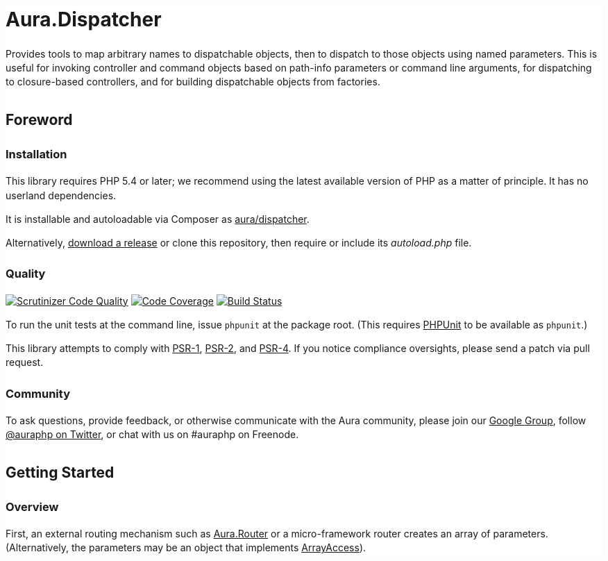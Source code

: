 # Aura.Dispatcher

Provides tools to map arbitrary names to dispatchable objects, then to
dispatch to those objects using named parameters. This is useful for invoking
controller and command objects based on path-info parameters or command line
arguments, for dispatching to closure-based controllers, and for building
dispatchable objects from factories.

## Foreword

### Installation

This library requires PHP 5.4 or later; we recommend using the latest available version of PHP as a matter of principle. It has no userland dependencies.

It is installable and autoloadable via Composer as [aura/dispatcher](https://packagist.org/packages/aura/dispatcher).

Alternatively, [download a release](https://github.com/auraphp/Aura.Dispatcher/releases) or clone this repository, then require or include its _autoload.php_ file.

### Quality

[![Scrutinizer Code Quality](https://scrutinizer-ci.com/g/auraphp/Aura.Dispatcher/badges/quality-score.png?b=develop-2)](https://scrutinizer-ci.com/g/auraphp/Aura.Dispatcher/)
[![Code Coverage](https://scrutinizer-ci.com/g/auraphp/Aura.Dispatcher/badges/coverage.png?b=develop-2)](https://scrutinizer-ci.com/g/auraphp/Aura.Dispatcher/)
[![Build Status](https://travis-ci.org/auraphp/Aura.Dispatcher.png?branch=develop-2)](https://travis-ci.org/auraphp/Aura.Dispatcher)

To run the unit tests at the command line, issue `phpunit` at the package root. (This requires [PHPUnit][] to be available as `phpunit`.)

[PHPUnit]: http://phpunit.de/manual/

This library attempts to comply with [PSR-1][], [PSR-2][], and [PSR-4][]. If
you notice compliance oversights, please send a patch via pull request.

[PSR-1]: https://github.com/php-fig/fig-standards/blob/master/accepted/PSR-1-basic-coding-standard.md
[PSR-2]: https://github.com/php-fig/fig-standards/blob/master/accepted/PSR-2-coding-style-guide.md
[PSR-4]: https://github.com/php-fig/fig-standards/blob/master/accepted/PSR-4-autoloader.md

### Community

To ask questions, provide feedback, or otherwise communicate with the Aura community, please join our [Google Group](http://groups.google.com/group/auraphp), follow [@auraphp on Twitter](http://twitter.com/auraphp), or chat with us on #auraphp on Freenode.


## Getting Started

### Overview

First, an external routing mechanism such as [Aura.Router][] or a
micro-framework router creates an array of parameters. (Alternatively, the
parameters may be an object that implements [ArrayAccess][]).


[Aura.Router]: https://github.com/auraphp/Aura.Router
[ArrayAccess]: http://php.net/ArrayAccess